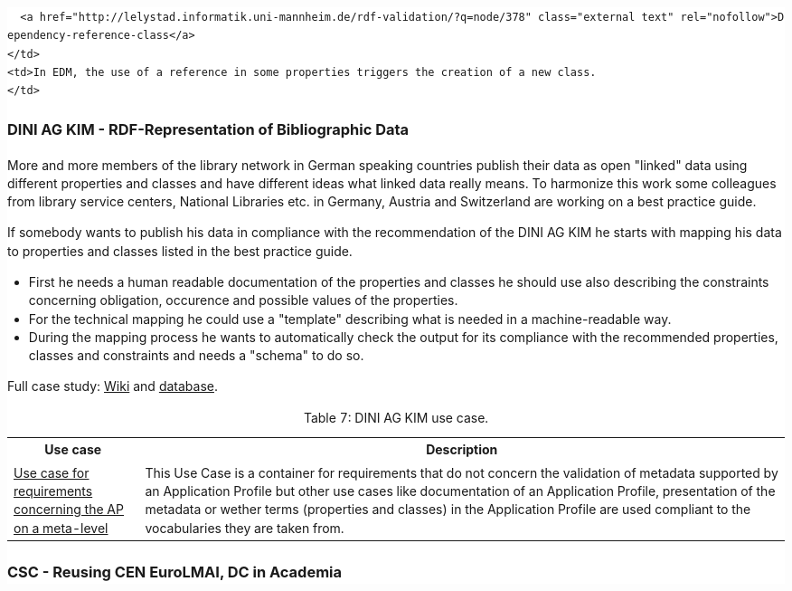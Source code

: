       <a href="http://lelystad.informatik.uni-mannheim.de/rdf-validation/?q=node/378" class="external text" rel="nofollow">Dependency-reference-class</a>
    </td>
    <td>In EDM, the use of a reference in some properties triggers the creation of a new class.
    </td>
  </tr>
</table>

### DINI AG KIM - RDF-Representation of Bibliographic Data 

More and more members of the library network in German speaking countries publish their data as open "linked" data using different properties and classes and have different ideas what linked data really means. To harmonize this work some colleagues from library service centers, National Libraries etc. in Germany, Austria and Switzerland are working on a best practice guide.

If somebody wants to publish his data in compliance with the recommendation of the DINI AG KIM he starts with mapping his data to properties and classes listed in the best practice guide.

- First he needs a human readable documentation of the properties and classes he should use also describing the constraints concerning obligation, occurence and possible values of the properties. 
- For the technical mapping he could use a "template" describing what is needed in a machine-readable way. 
- During the mapping process he wants to automatically check the output for its compliance with the recommended properties, classes and constraints and needs a "schema" to do so.

Full case study: [Wiki](/archive/mediawiki_wiki/KIM-recommendations) and [database](http://lelystad.informatik.uni-mannheim.de/rdf-validation/?q=CS-5-DINI-AG-KIM-RDF-REPRESENTATION-OF-BIBLIOGRAPHIC-DATA).

<table class="wikitable">
  <caption>Table 7: DINI AG KIM use case.
  </caption>
  <tr>
    <th>Use case
    </th>
    <th>Description
    </th>
  </tr>
  <tr>
    <td>
      <a href="http://lelystad.informatik.uni-mannheim.de/rdf-validation/?q=node/452" class="external text" rel="nofollow">Use case for requirements concerning the AP on a meta-level</a>
    </td>
    <td>This Use Case is a container for requirements that do not concern the validation of metadata supported by an Application Profile but other use cases like documentation of an Application Profile, presentation of the metadata or wether terms (properties and classes) in the Application Profile are used compliant to the vocabularies they are taken from.
    </td>
  </tr>
</table>

### CSC - Reusing CEN EuroLMAI, DC in Academia 
